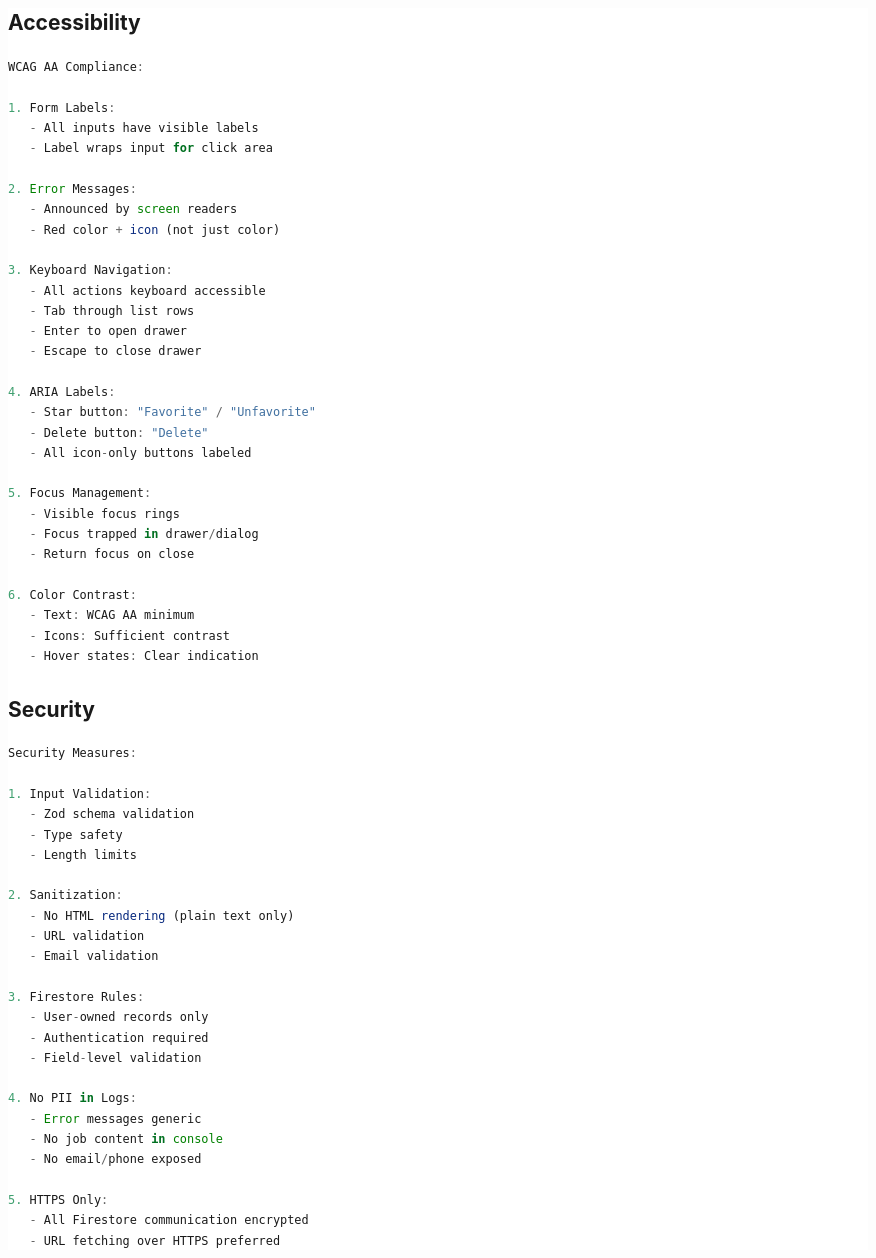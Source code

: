 ## Accessibility

```typescript
WCAG AA Compliance:

1. Form Labels:
   - All inputs have visible labels
   - Label wraps input for click area

2. Error Messages:
   - Announced by screen readers
   - Red color + icon (not just color)

3. Keyboard Navigation:
   - All actions keyboard accessible
   - Tab through list rows
   - Enter to open drawer
   - Escape to close drawer

4. ARIA Labels:
   - Star button: "Favorite" / "Unfavorite"
   - Delete button: "Delete"
   - All icon-only buttons labeled

5. Focus Management:
   - Visible focus rings
   - Focus trapped in drawer/dialog
   - Return focus on close

6. Color Contrast:
   - Text: WCAG AA minimum
   - Icons: Sufficient contrast
   - Hover states: Clear indication
```

## Security

```typescript
Security Measures:

1. Input Validation:
   - Zod schema validation
   - Type safety
   - Length limits

2. Sanitization:
   - No HTML rendering (plain text only)
   - URL validation
   - Email validation

3. Firestore Rules:
   - User-owned records only
   - Authentication required
   - Field-level validation

4. No PII in Logs:
   - Error messages generic
   - No job content in console
   - No email/phone exposed

5. HTTPS Only:
   - All Firestore communication encrypted
   - URL fetching over HTTPS preferred
```